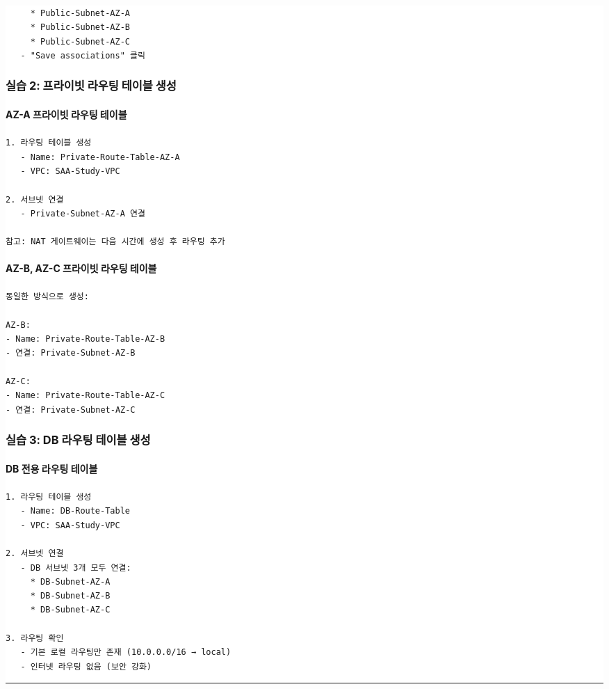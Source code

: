 ```
     * Public-Subnet-AZ-A
     * Public-Subnet-AZ-B  
     * Public-Subnet-AZ-C
   - "Save associations" 클릭
```

### 실습 2: 프라이빗 라우팅 테이블 생성

#### AZ-A 프라이빗 라우팅 테이블
```
1. 라우팅 테이블 생성
   - Name: Private-Route-Table-AZ-A
   - VPC: SAA-Study-VPC

2. 서브넷 연결
   - Private-Subnet-AZ-A 연결
   
참고: NAT 게이트웨이는 다음 시간에 생성 후 라우팅 추가
```

#### AZ-B, AZ-C 프라이빗 라우팅 테이블
```
동일한 방식으로 생성:

AZ-B:
- Name: Private-Route-Table-AZ-B
- 연결: Private-Subnet-AZ-B

AZ-C:
- Name: Private-Route-Table-AZ-C
- 연결: Private-Subnet-AZ-C
```

### 실습 3: DB 라우팅 테이블 생성

#### DB 전용 라우팅 테이블
```
1. 라우팅 테이블 생성
   - Name: DB-Route-Table
   - VPC: SAA-Study-VPC

2. 서브넷 연결
   - DB 서브넷 3개 모두 연결:
     * DB-Subnet-AZ-A
     * DB-Subnet-AZ-B
     * DB-Subnet-AZ-C

3. 라우팅 확인
   - 기본 로컬 라우팅만 존재 (10.0.0.0/16 → local)
   - 인터넷 라우팅 없음 (보안 강화)
```

---